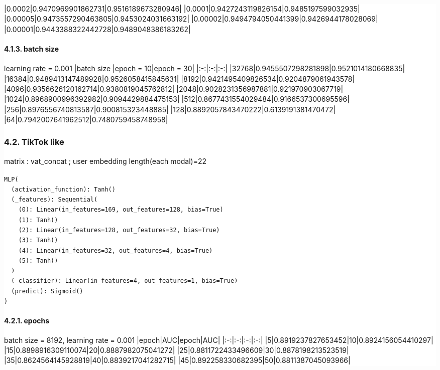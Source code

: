 |0.0002|0.9470969901862731|0.9516189673280946|
|0.0001|0.9427243119826154|0.9485197599032935|
|0.00005|0.9473557290463805|0.9453024031663192|
|0.00002|0.9494794050441399|0.9426944178028069|
|0.00001|0.9443388322442728|0.9489048386183262|

#### 4.1.3. batch size
learning rate = 0.001
|batch size |epoch = 10|epoch = 30|
|:-:|:-:|:-:|
|32768|0.9455507298281898|0.9521014180668835|
|16384|0.9489413147489928|0.9526058415845631|
|8192|0.9421495409826534|0.9204879061943578|
|4096|0.9356626120162714|0.9380819045762812|
|2048|0.9028231356987881|0.921970903067719|
|1024|0.8968900996392982|0.9094429884475153|
|512|0.8677431554029484|0.9166537300695596|
|256|0.8976556740813587|0.900815323448885|
|128|0.8892057843470222|0.6139191381470472|
|64|0.7942007641962512|0.7480759458748958|

### 4.2. TikTok like
matrix : vat_concat ; user embedding length(each modal)=22
```shell
MLP(
  (activation_function): Tanh()
  (_features): Sequential(
    (0): Linear(in_features=169, out_features=128, bias=True)
    (1): Tanh()
    (2): Linear(in_features=128, out_features=32, bias=True)
    (3): Tanh()
    (4): Linear(in_features=32, out_features=4, bias=True)
    (5): Tanh()
  )
  (_classifier): Linear(in_features=4, out_features=1, bias=True)
  (predict): Sigmoid()
)
```
#### 4.2.1. epochs
batch size = 8192, learning rate = 0.001
|epoch|AUC|epoch|AUC|
|:-:|:-:|:-:|:-:|
|5|0.8919237827653452|10|0.8924156054410297|
|15|0.8898916309110074|20|0.8887982075041272|
|25|0.8811722433496609|30|0.8878198213523519|
|35|0.8624564145928819|40|0.8839217041282715|
|45|0.892258330682395|50|0.8811387045093966|